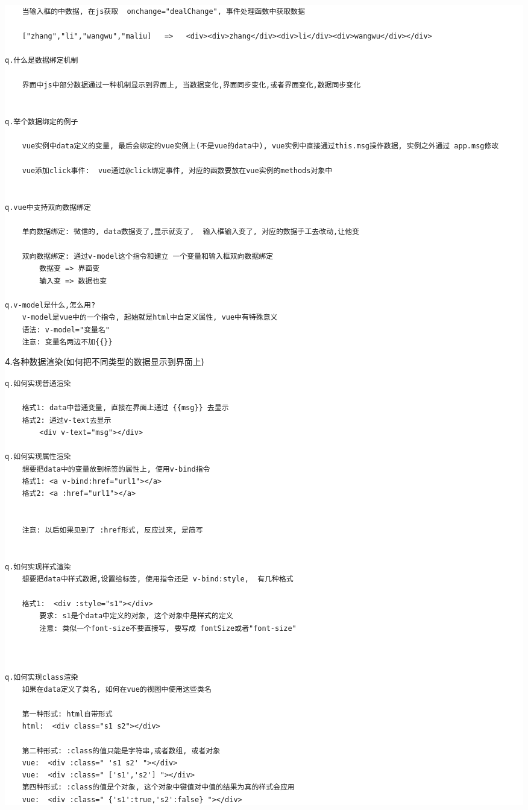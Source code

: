         当输入框的中数据, 在js获取  onchange="dealChange", 事件处理函数中获取数据

        ["zhang","li","wangwu","maliu]   =>   <div><div>zhang</div><div>li</div><div>wangwu</div></div>

    q.什么是数据绑定机制

        界面中js中部分数据通过一种机制显示到界面上, 当数据变化,界面同步变化,或者界面变化,数据同步变化


    q.举个数据绑定的例子

        vue实例中data定义的变量, 最后会绑定的vue实例上(不是vue的data中), vue实例中直接通过this.msg操作数据, 实例之外通过 app.msg修改

        vue添加click事件:  vue通过@click绑定事件, 对应的函数要放在vue实例的methods对象中


    q.vue中支持双向数据绑定

        单向数据绑定: 微信的, data数据变了,显示就变了,  输入框输入变了, 对应的数据手工去改动,让他变

        双向数据绑定: 通过v-model这个指令和建立 一个变量和输入框双向数据绑定
            数据变 => 界面变
            输入变 => 数据也变

    q.v-model是什么,怎么用?
        v-model是vue中的一个指令, 起始就是html中自定义属性, vue中有特殊意义
        语法: v-model="变量名"
        注意: 变量名两边不加{{}}

4.各种数据渲染(如何把不同类型的数据显示到界面上)

    q.如何实现普通渲染

        格式1: data中普通变量, 直接在界面上通过 {{msg}} 去显示
        格式2: 通过v-text去显示
            <div v-text="msg"></div>

    q.如何实现属性渲染
        想要把data中的变量放到标签的属性上, 使用v-bind指令
        格式1: <a v-bind:href="url1"></a>
        格式2: <a :href="url1"></a>


        注意: 以后如果见到了 :href形式, 反应过来, 是简写


    q.如何实现样式渲染
        想要把data中样式数据,设置给标签, 使用指令还是 v-bind:style,  有几种格式

        格式1:  <div :style="s1"></div>
            要求: s1是个data中定义的对象, 这个对象中是样式的定义
            注意: 类似一个font-size不要直接写, 要写成 fontSize或者"font-size"



    q.如何实现class渲染
        如果在data定义了类名, 如何在vue的视图中使用这些类名

        第一种形式: html自带形式
        html:  <div class="s1 s2"></div>

        第二种形式: :class的值只能是字符串,或者数组, 或者对象
        vue:  <div :class=" 's1 s2' "></div>
        vue:  <div :class=" ['s1','s2'] "></div>
        第四种形式: :class的值是个对象, 这个对象中键值对中值的结果为真的样式会应用
        vue:  <div :class=" {'s1':true,'s2':false} "></div>
